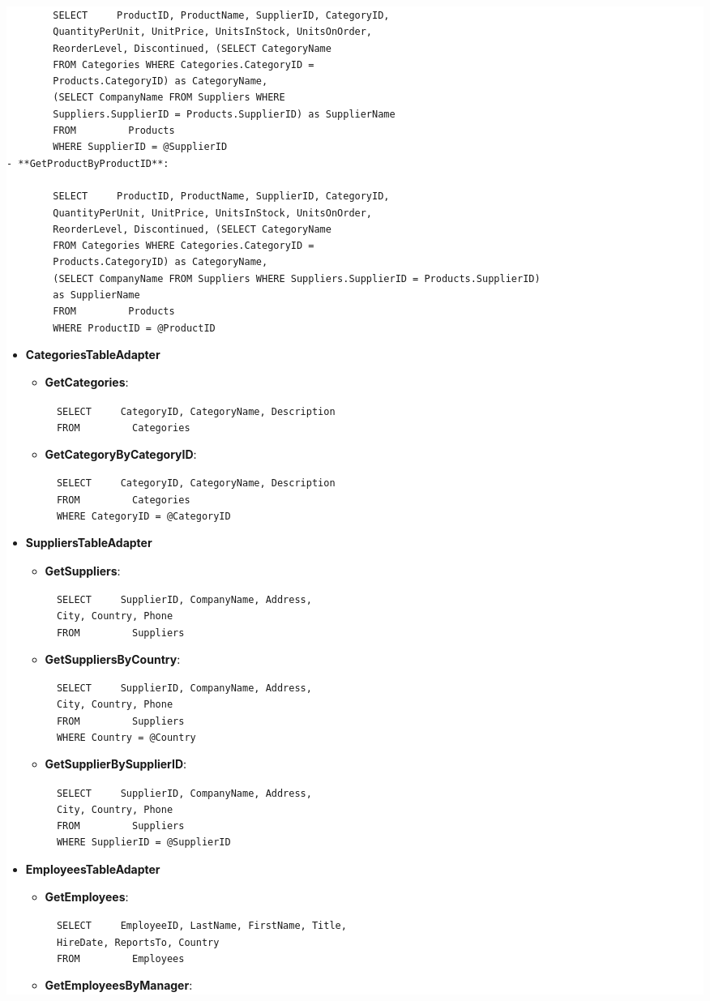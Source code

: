             SELECT     ProductID, ProductName, SupplierID, CategoryID,
            QuantityPerUnit, UnitPrice, UnitsInStock, UnitsOnOrder,
            ReorderLevel, Discontinued, (SELECT CategoryName
            FROM Categories WHERE Categories.CategoryID = 
            Products.CategoryID) as CategoryName, 
            (SELECT CompanyName FROM Suppliers WHERE 
            Suppliers.SupplierID = Products.SupplierID) as SupplierName
            FROM         Products
            WHERE SupplierID = @SupplierID
    - **GetProductByProductID**: 

            SELECT     ProductID, ProductName, SupplierID, CategoryID,
            QuantityPerUnit, UnitPrice, UnitsInStock, UnitsOnOrder,
            ReorderLevel, Discontinued, (SELECT CategoryName 
            FROM Categories WHERE Categories.CategoryID = 
            Products.CategoryID) as CategoryName, 
            (SELECT CompanyName FROM Suppliers WHERE Suppliers.SupplierID = Products.SupplierID) 
            as SupplierName
            FROM         Products
            WHERE ProductID = @ProductID
- **CategoriesTableAdapter**

    - **GetCategories**: 

            SELECT     CategoryID, CategoryName, Description
            FROM         Categories
    - **GetCategoryByCategoryID**: 

            SELECT     CategoryID, CategoryName, Description
            FROM         Categories
            WHERE CategoryID = @CategoryID
- **SuppliersTableAdapter**

    - **GetSuppliers**: 

            SELECT     SupplierID, CompanyName, Address,
            City, Country, Phone
            FROM         Suppliers
    - **GetSuppliersByCountry**: 

            SELECT     SupplierID, CompanyName, Address,
            City, Country, Phone
            FROM         Suppliers
            WHERE Country = @Country
    - **GetSupplierBySupplierID**: 

            SELECT     SupplierID, CompanyName, Address,
            City, Country, Phone
            FROM         Suppliers
            WHERE SupplierID = @SupplierID
- **EmployeesTableAdapter**

    - **GetEmployees**: 

            SELECT     EmployeeID, LastName, FirstName, Title,
            HireDate, ReportsTo, Country
            FROM         Employees
    - **GetEmployeesByManager**: 
